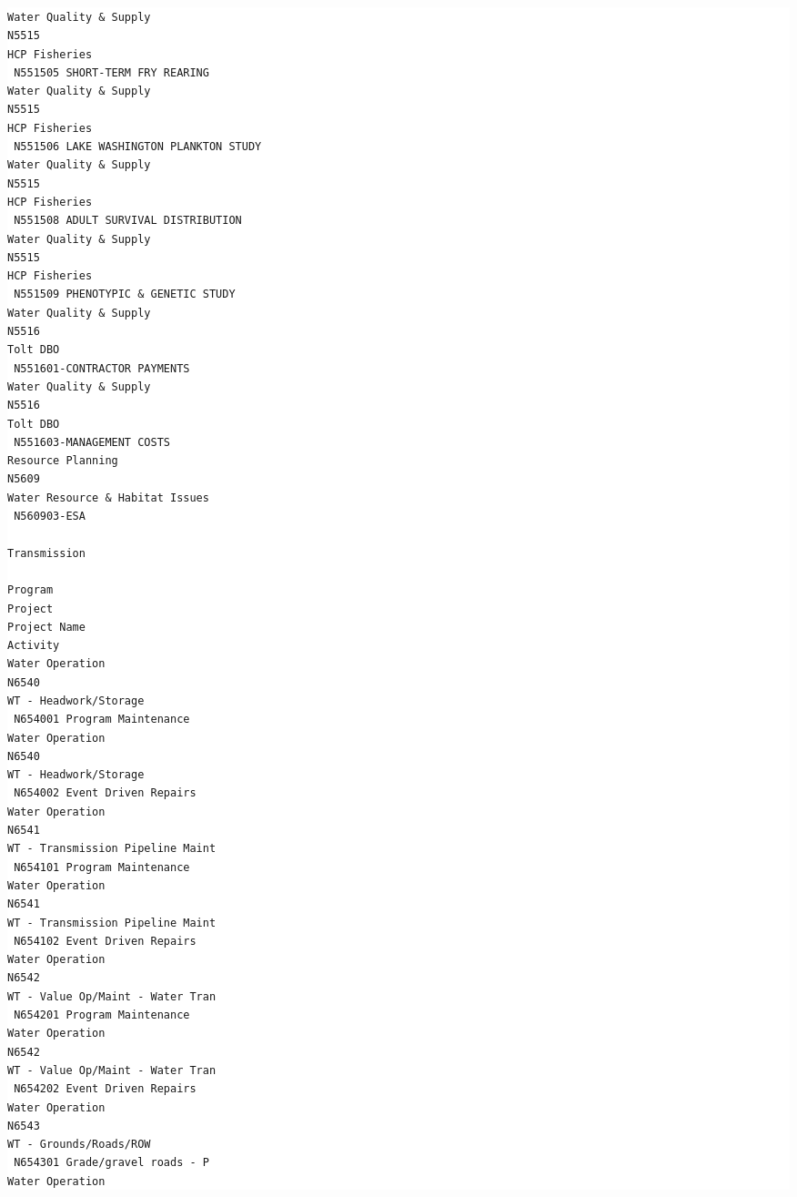     Water Quality & Supply  
    N5515  
    HCP Fisheries  
     N551505 SHORT-TERM FRY REARING  
    Water Quality & Supply  
    N5515  
    HCP Fisheries  
     N551506 LAKE WASHINGTON PLANKTON STUDY  
    Water Quality & Supply  
    N5515  
    HCP Fisheries  
     N551508 ADULT SURVIVAL DISTRIBUTION  
    Water Quality & Supply  
    N5515  
    HCP Fisheries  
     N551509 PHENOTYPIC & GENETIC STUDY  
    Water Quality & Supply  
    N5516  
    Tolt DBO  
     N551601-CONTRACTOR PAYMENTS  
    Water Quality & Supply  
    N5516  
    Tolt DBO  
     N551603-MANAGEMENT COSTS  
    Resource Planning  
    N5609  
    Water Resource & Habitat Issues  
     N560903-ESA  
  
    Transmission  
  
    Program  
    Project  
    Project Name  
    Activity  
    Water Operation  
    N6540  
    WT - Headwork/Storage  
     N654001 Program Maintenance  
    Water Operation  
    N6540  
    WT - Headwork/Storage  
     N654002 Event Driven Repairs  
    Water Operation  
    N6541  
    WT - Transmission Pipeline Maint  
     N654101 Program Maintenance  
    Water Operation  
    N6541  
    WT - Transmission Pipeline Maint  
     N654102 Event Driven Repairs  
    Water Operation  
    N6542  
    WT - Value Op/Maint - Water Tran  
     N654201 Program Maintenance  
    Water Operation  
    N6542  
    WT - Value Op/Maint - Water Tran  
     N654202 Event Driven Repairs  
    Water Operation  
    N6543  
    WT - Grounds/Roads/ROW  
     N654301 Grade/gravel roads - P  
    Water Operation  